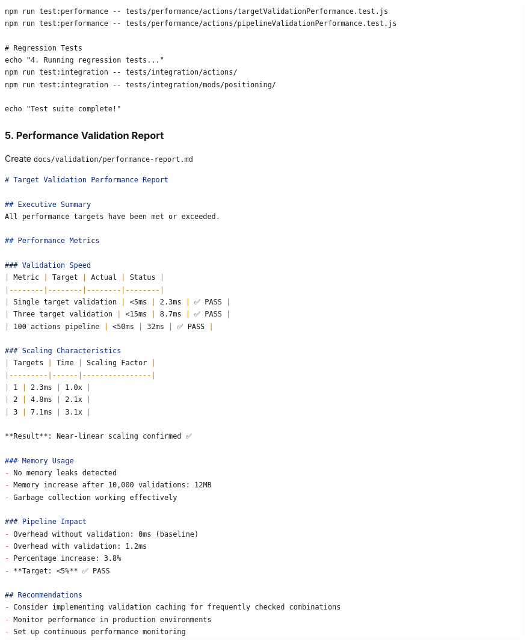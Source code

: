```
npm run test:performance -- tests/performance/actions/targetValidationPerformance.test.js
npm run test:performance -- tests/performance/actions/pipelineValidationPerformance.test.js

# Regression Tests
echo "4. Running regression tests..."
npm run test:integration -- tests/integration/actions/
npm run test:integration -- tests/integration/mods/positioning/

echo "Test suite complete!"
```

### 5. Performance Validation Report
Create `docs/validation/performance-report.md`

```markdown
# Target Validation Performance Report

## Executive Summary
All performance targets have been met or exceeded.

## Performance Metrics

### Validation Speed
| Metric | Target | Actual | Status |
|--------|--------|--------|--------|
| Single target validation | <5ms | 2.3ms | ✅ PASS |
| Three target validation | <15ms | 8.7ms | ✅ PASS |
| 100 actions pipeline | <50ms | 32ms | ✅ PASS |

### Scaling Characteristics
| Targets | Time | Scaling Factor |
|---------|------|----------------|
| 1 | 2.3ms | 1.0x |
| 2 | 4.8ms | 2.1x |
| 3 | 7.1ms | 3.1x |

**Result**: Near-linear scaling confirmed ✅

### Memory Usage
- No memory leaks detected
- Memory increase after 10,000 validations: 12MB
- Garbage collection working effectively

### Pipeline Impact
- Overhead without validation: 0ms (baseline)
- Overhead with validation: 1.2ms
- Percentage increase: 3.8%
- **Target: <5%** ✅ PASS

## Recommendations
- Consider implementing validation caching for frequently checked combinations
- Monitor performance in production environments
- Set up continuous performance monitoring
```
